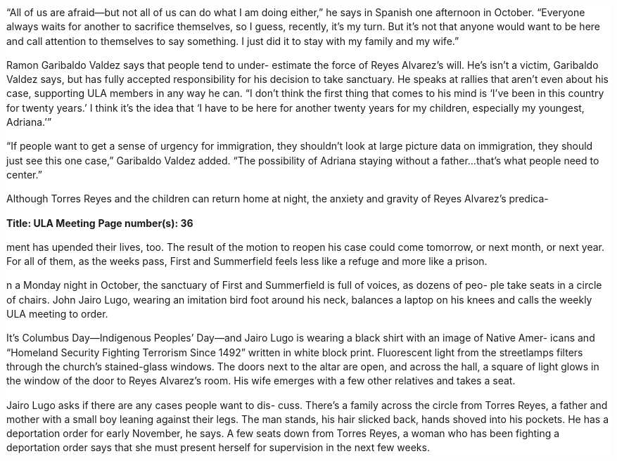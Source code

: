 “All of us are afraid—but not all of us can do what I am 
doing either,” he says in Spanish one afternoon in October. 
“Everyone always waits for another to sacrifice themselves, 
so I guess, recently, it’s my turn. But it’s not that anyone 
would want to be here and call attention to themselves to 
say something. I just did it to stay with my family and my 
wife.”

Ramon Garibaldo Valdez says that people tend to under-
estimate the force of Reyes Alvarez’s will. He’s isn’t a victim, 
Garibaldo Valdez says, but has fully accepted responsibility 
for his decision to take sanctuary. He speaks at rallies that 
aren’t even about his case, supporting ULA members in any 
way he can. “I don’t think the first thing that comes to his 
mind is ‘I’ve been in this country for twenty years.’ I think 
it’s the idea that ‘I have to be here for another twenty years 
for my children, especially my youngest, Adriana.’”

“If people want to get a sense of urgency for immigration, 
they shouldn’t look at large picture data on immigration, 
they should just see this one case,” Garibaldo Valdez added. 
“The possibility of Adriana staying without a father…that’s 
what people need to center.”

Although Torres Reyes and the children can return home 
at night, the anxiety and gravity of Reyes Alvarez’s predica-


**Title: ULA Meeting**
**Page number(s): 36**

ment has upended their lives, too. The result of the motion 
to reopen his case could come tomorrow, or next month, 
or next year. For all of them, as the weeks pass, First and 
Summerfield feels less like a refuge and more like a prison.

n a Monday night in October, the sanctuary of First 
and Summerfield is full of voices, as dozens of peo-
ple take seats in a circle of chairs. John Jairo Lugo, 
wearing an imitation bird foot around his neck, balances a 
laptop on his knees and calls the weekly ULA meeting to 
order.

It’s Columbus Day—Indigenous Peoples’ Day—and Jairo 
Lugo is wearing a black shirt with an image of Native Amer-
icans and “Homeland Security Fighting Terrorism Since 
1492” written in white block print. Fluorescent light from 
the streetlamps filters through the church’s stained-glass 
windows. The doors next to the altar are open, and across 
the hall, a square of light glows in the window of the door 
to Reyes Alvarez’s room. His wife emerges with a few other 
relatives and takes a seat.

Jairo Lugo asks if there are any cases people want to dis-
cuss. There’s a family across the circle from Torres Reyes, a 
father and mother with a small boy leaning against their legs. 
The man stands, his hair slicked back, hands shoved into his 
pockets. He has a deportation order for early November, he 
says. A few seats down from Torres Reyes, a woman who has 
been fighting a deportation order says that she must present 
herself for supervision in the next few weeks.
